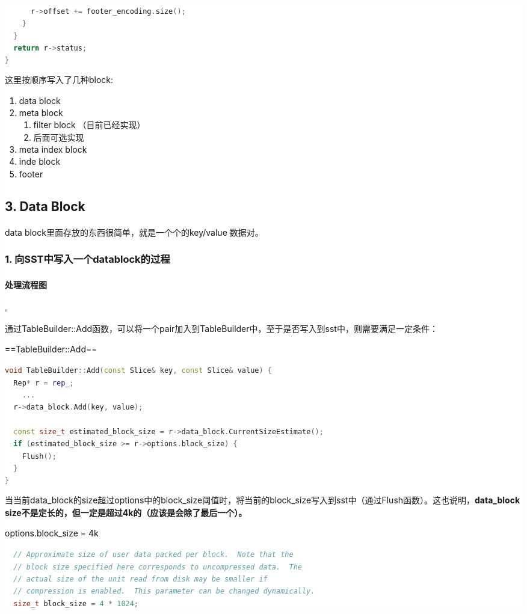 ```c++
      r->offset += footer_encoding.size();
    }
  }
  return r->status;
}
```

这里按顺序写入了几种block:

1. data block
2. meta block
   1. filter block （目前已经实现）
   2. 后面可选实现
3. meta index block
4. inde block
5. footer

## 3. Data Block

data block里面存放的东西很简单，就是一个个的key/value 数据对。

### 1. 向SST中写入一个datablock的过程

#### 处理流程图

<img src="https://cdn.jsdelivr.net/gh/ravenxrz/PicBed/img/写入一个datablock的流程-1600853106778.png" style="zoom:25%;" />

通过TableBuilder::Add函数，可以将一个pair加入到TableBuilder中，至于是否写入到sst中，则需要满足一定条件：

==TableBuilder::Add==

```c++
void TableBuilder::Add(const Slice& key, const Slice& value) {
  Rep* r = rep_;
	...
  r->data_block.Add(key, value);

  const size_t estimated_block_size = r->data_block.CurrentSizeEstimate();
  if (estimated_block_size >= r->options.block_size) {
    Flush();
  }
}
```

当当前data_block的size超过options中的block_size阈值时，将当前的block_size写入到sst中（通过Flush函数）。这也说明，**data_block size不是定长的，但一定是超过4k的（应该是会除了最后一个）。**

options.block_size = 4k

```c++
  // Approximate size of user data packed per block.  Note that the
  // block size specified here corresponds to uncompressed data.  The
  // actual size of the unit read from disk may be smaller if
  // compression is enabled.  This parameter can be changed dynamically.
  size_t block_size = 4 * 1024;

```
